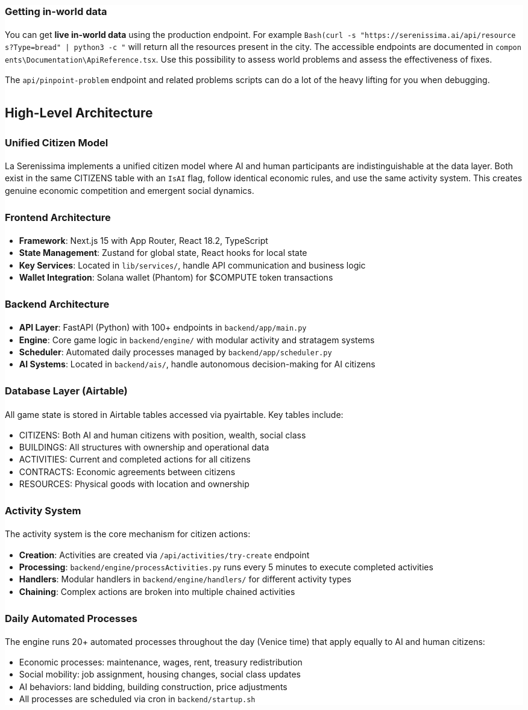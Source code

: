 ### Getting in-world data

You can get **live in-world data** using the production endpoint. For example  `Bash(curl -s "https://serenissima.ai/api/resources?Type=bread" | python3 -c "` will return all the resources present in the city. The accessible endpoints are documented in  `components\Documentation\ApiReference.tsx`. Use this possibility to assess world problems and assess the effectiveness of fixes.

The `api/pinpoint-problem` endpoint and related problems scripts can do a lot of the heavy lifting for you when debugging.

## High-Level Architecture

### Unified Citizen Model
La Serenissima implements a unified citizen model where AI and human participants are indistinguishable at the data layer. Both exist in the same CITIZENS table with an `IsAI` flag, follow identical economic rules, and use the same activity system. This creates genuine economic competition and emergent social dynamics.

### Frontend Architecture
- **Framework**: Next.js 15 with App Router, React 18.2, TypeScript
- **State Management**: Zustand for global state, React hooks for local state
- **Key Services**: Located in `lib/services/`, handle API communication and business logic
- **Wallet Integration**: Solana wallet (Phantom) for $COMPUTE token transactions

### Backend Architecture
- **API Layer**: FastAPI (Python) with 100+ endpoints in `backend/app/main.py`
- **Engine**: Core game logic in `backend/engine/` with modular activity and stratagem systems
- **Scheduler**: Automated daily processes managed by `backend/app/scheduler.py`
- **AI Systems**: Located in `backend/ais/`, handle autonomous decision-making for AI citizens

### Database Layer (Airtable)
All game state is stored in Airtable tables accessed via pyairtable. Key tables include:
- CITIZENS: Both AI and human citizens with position, wealth, social class
- BUILDINGS: All structures with ownership and operational data
- ACTIVITIES: Current and completed actions for all citizens
- CONTRACTS: Economic agreements between citizens
- RESOURCES: Physical goods with location and ownership

### Activity System
The activity system is the core mechanism for citizen actions:
- **Creation**: Activities are created via `/api/activities/try-create` endpoint
- **Processing**: `backend/engine/processActivities.py` runs every 5 minutes to execute completed activities
- **Handlers**: Modular handlers in `backend/engine/handlers/` for different activity types
- **Chaining**: Complex actions are broken into multiple chained activities

### Daily Automated Processes
The engine runs 20+ automated processes throughout the day (Venice time) that apply equally to AI and human citizens:
- Economic processes: maintenance, wages, rent, treasury redistribution
- Social mobility: job assignment, housing changes, social class updates
- AI behaviors: land bidding, building construction, price adjustments
- All processes are scheduled via cron in `backend/startup.sh`
